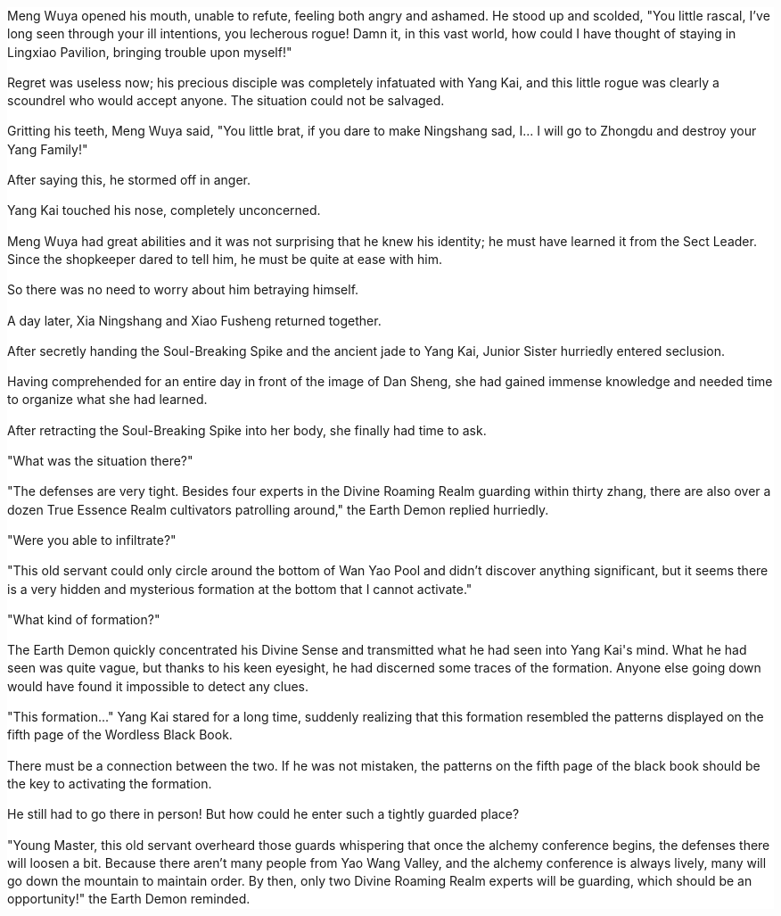 Meng Wuya opened his mouth, unable to refute, feeling both angry and ashamed. He stood up and scolded, "You little rascal, I’ve long seen through your ill intentions, you lecherous rogue! Damn it, in this vast world, how could I have thought of staying in Lingxiao Pavilion, bringing trouble upon myself!"

Regret was useless now; his precious disciple was completely infatuated with Yang Kai, and this little rogue was clearly a scoundrel who would accept anyone. The situation could not be salvaged.

Gritting his teeth, Meng Wuya said, "You little brat, if you dare to make Ningshang sad, I... I will go to Zhongdu and destroy your Yang Family!"

After saying this, he stormed off in anger.

Yang Kai touched his nose, completely unconcerned.

Meng Wuya had great abilities and it was not surprising that he knew his identity; he must have learned it from the Sect Leader. Since the shopkeeper dared to tell him, he must be quite at ease with him.

So there was no need to worry about him betraying himself.

A day later, Xia Ningshang and Xiao Fusheng returned together.

After secretly handing the Soul-Breaking Spike and the ancient jade to Yang Kai, Junior Sister hurriedly entered seclusion.

Having comprehended for an entire day in front of the image of Dan Sheng, she had gained immense knowledge and needed time to organize what she had learned.

After retracting the Soul-Breaking Spike into her body, she finally had time to ask.

"What was the situation there?"

"The defenses are very tight. Besides four experts in the Divine Roaming Realm guarding within thirty zhang, there are also over a dozen True Essence Realm cultivators patrolling around," the Earth Demon replied hurriedly.

"Were you able to infiltrate?"

"This old servant could only circle around the bottom of Wan Yao Pool and didn’t discover anything significant, but it seems there is a very hidden and mysterious formation at the bottom that I cannot activate."

"What kind of formation?"

The Earth Demon quickly concentrated his Divine Sense and transmitted what he had seen into Yang Kai's mind. What he had seen was quite vague, but thanks to his keen eyesight, he had discerned some traces of the formation. Anyone else going down would have found it impossible to detect any clues.

"This formation..." Yang Kai stared for a long time, suddenly realizing that this formation resembled the patterns displayed on the fifth page of the Wordless Black Book.

There must be a connection between the two. If he was not mistaken, the patterns on the fifth page of the black book should be the key to activating the formation.

He still had to go there in person! But how could he enter such a tightly guarded place?

"Young Master, this old servant overheard those guards whispering that once the alchemy conference begins, the defenses there will loosen a bit. Because there aren’t many people from Yao Wang Valley, and the alchemy conference is always lively, many will go down the mountain to maintain order. By then, only two Divine Roaming Realm experts will be guarding, which should be an opportunity!" the Earth Demon reminded.
